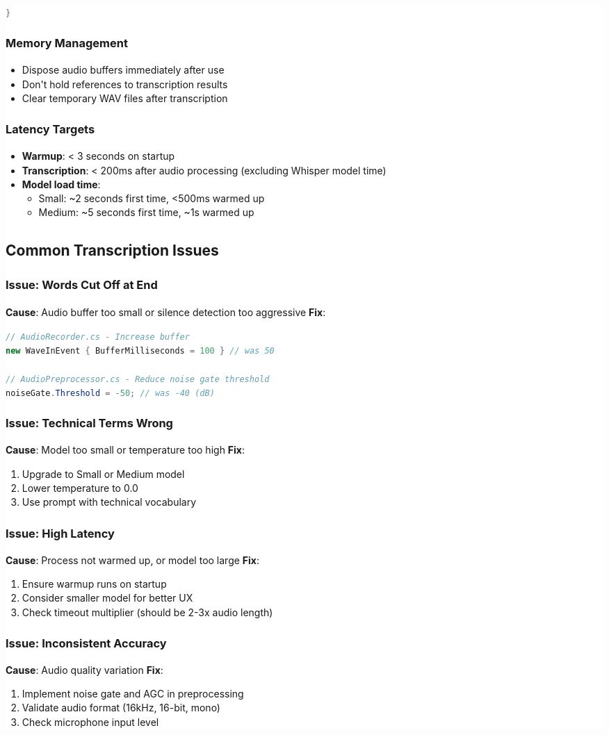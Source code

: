 ```csharp
}
```

### Memory Management
- Dispose audio buffers immediately after use
- Don't hold references to transcription results
- Clear temporary WAV files after transcription

### Latency Targets
- **Warmup**: < 3 seconds on startup
- **Transcription**: < 200ms after audio processing (excluding Whisper model time)
- **Model load time**:
  - Small: ~2 seconds first time, <500ms warmed up
  - Medium: ~5 seconds first time, ~1s warmed up

## Common Transcription Issues

### Issue: Words Cut Off at End
**Cause**: Audio buffer too small or silence detection too aggressive
**Fix**:
```csharp
// AudioRecorder.cs - Increase buffer
new WaveInEvent { BufferMilliseconds = 100 } // was 50

// AudioPreprocessor.cs - Reduce noise gate threshold
noiseGate.Threshold = -50; // was -40 (dB)
```

### Issue: Technical Terms Wrong
**Cause**: Model too small or temperature too high
**Fix**:
1. Upgrade to Small or Medium model
2. Lower temperature to 0.0
3. Use prompt with technical vocabulary

### Issue: High Latency
**Cause**: Process not warmed up, or model too large
**Fix**:
1. Ensure warmup runs on startup
2. Consider smaller model for better UX
3. Check timeout multiplier (should be 2-3x audio length)

### Issue: Inconsistent Accuracy
**Cause**: Audio quality variation
**Fix**:
1. Implement noise gate and AGC in preprocessing
2. Validate audio format (16kHz, 16-bit, mono)
3. Check microphone input level
